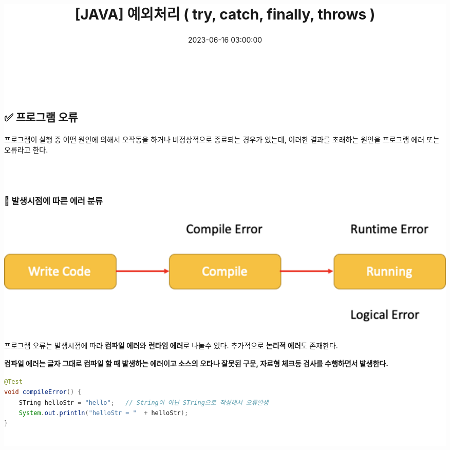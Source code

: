﻿---
permalink: /2023-06-16-7)예외처리 (try,catch, finally, throws)/
published: true
title: "[JAVA] 예외처리 ( try, catch, finally, throws ) "
date: 2023-06-16 03:00:00
toc: true
toc_sticky: true
toc_label: "객체지향 한방에 정리하기"
categories:
- JAVA
tags:
- JAVA
- 객체지향
- 객체지향 한방에 정리하기
---

<br><br>

## ✅ 프로그램 오류

프로그램이 실행 중 어떤 원인에 의해서 오작동을 하거나 비정상적으로 종료되는 경우가 있는데, 이러한 결과를 초래하는 원인을 프로그램 에러 또는 오류라고 한다.

<br><br>

### 📌 발생시점에 따른 에러 분류

<p align="center">
<img src="https://github.com/idkim97/idkim97.github.io/blob/master/img/exception2.png?raw=true">
</p>

프로그램 오류는 발생시점에 따라 **컴파일 에러**와 **런타임 에러**로 나눌수 있다. 추가적으로 **논리적 에러**도 존재한다.

**컴파일 에러는 글자 그대로 컴파일 할 때 발생하는 에러이고 소스의 오타나 잘못된 구문, 자료형 체크등 검사를 수행하면서 발생한다.**
```java
@Test  
void compileError() {
    STring helloStr = "hello";   // String이 아닌 STring으로 작성해서 오류발생
    System.out.println("helloStr = "  + helloStr);
}
```

<br>
